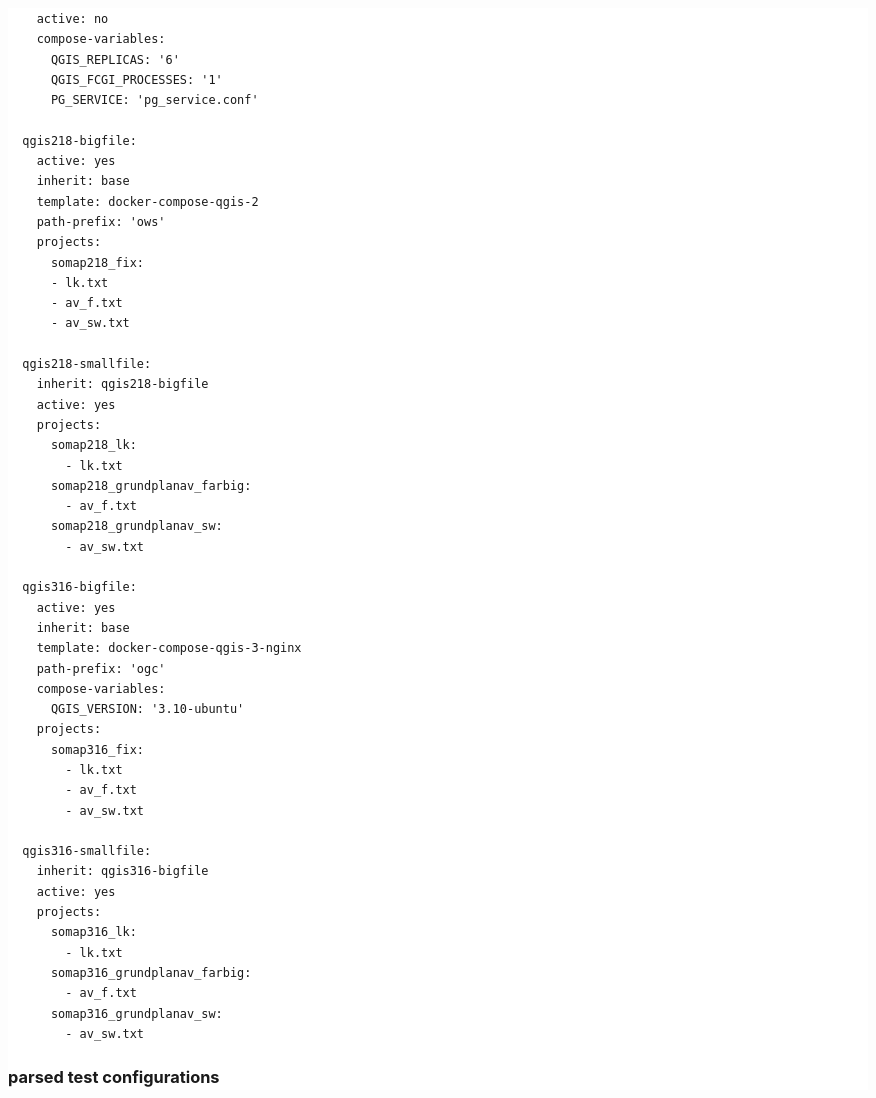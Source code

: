 ```
    active: no
    compose-variables:
      QGIS_REPLICAS: '6'
      QGIS_FCGI_PROCESSES: '1'
      PG_SERVICE: 'pg_service.conf'

  qgis218-bigfile:
    active: yes
    inherit: base
    template: docker-compose-qgis-2
    path-prefix: 'ows'
    projects:
      somap218_fix:
      - lk.txt
      - av_f.txt
      - av_sw.txt

  qgis218-smallfile:
    inherit: qgis218-bigfile
    active: yes
    projects:
      somap218_lk:
        - lk.txt
      somap218_grundplanav_farbig:
        - av_f.txt
      somap218_grundplanav_sw:
        - av_sw.txt

  qgis316-bigfile:
    active: yes
    inherit: base
    template: docker-compose-qgis-3-nginx
    path-prefix: 'ogc'
    compose-variables:
      QGIS_VERSION: '3.10-ubuntu'
    projects:
      somap316_fix:
        - lk.txt
        - av_f.txt
        - av_sw.txt

  qgis316-smallfile:
    inherit: qgis316-bigfile
    active: yes
    projects:
      somap316_lk:
        - lk.txt
      somap316_grundplanav_farbig:
        - av_f.txt
      somap316_grundplanav_sw:
        - av_sw.txt

```
### parsed test configurations
